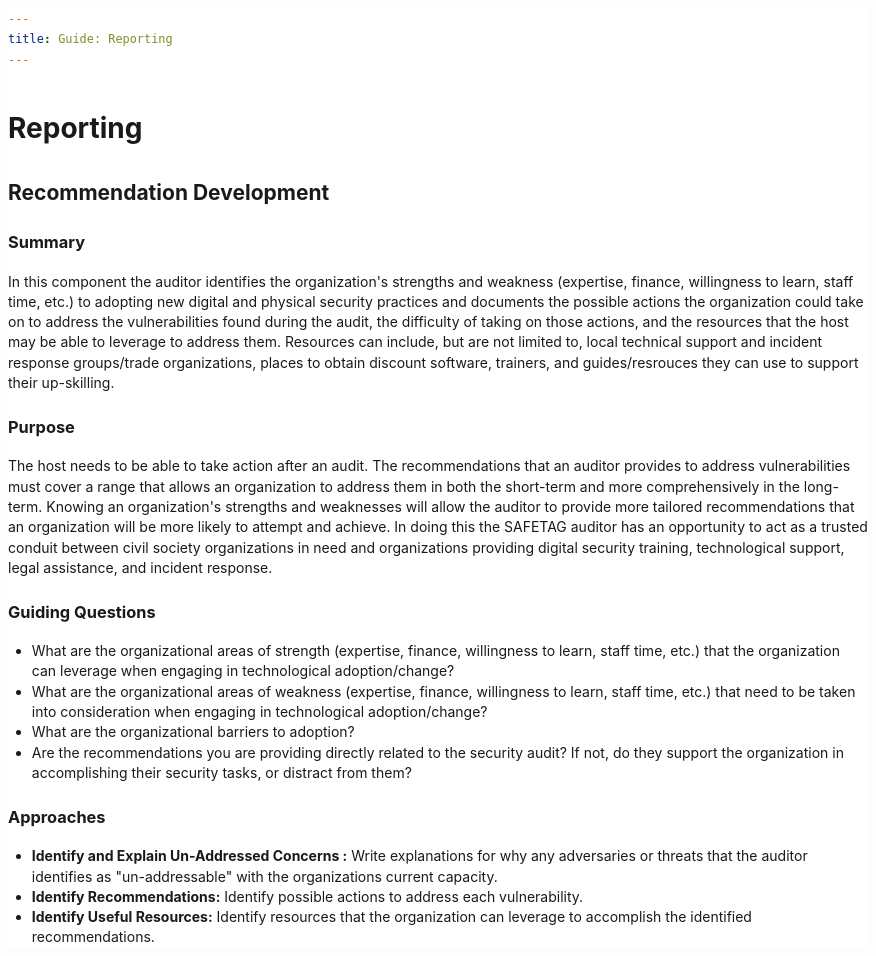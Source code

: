 ```yaml
---
title: Guide: Reporting
---
```


# Reporting

## Recommendation Development

### Summary

In this component the auditor identifies the organization's strengths and weakness (expertise, finance, willingness to learn, staff time, etc.) to adopting new digital and physical security practices and documents the possible actions the organization could take on to address the vulnerabilities found during the audit, the difficulty of taking on those actions, and the resources that the host may be able to leverage to address them. Resources can include, but are not limited to, local technical support and incident response groups/trade organizations, places to obtain discount software, trainers, and guides/resrouces they can use to support their up-skilling.

### Purpose

The host needs to be able to take action after an audit. The recommendations that an auditor provides to address vulnerabilities must cover a range that allows an organization to address them in both the short-term and more comprehensively in the long-term. Knowing an organization's strengths and weaknesses will allow the auditor to provide more tailored recommendations that an organization will be more likely to attempt and achieve. In doing this the SAFETAG auditor has an opportunity to act as a trusted conduit between civil society organizations in need and organizations providing digital security training, technological support, legal assistance, and incident response.

### Guiding Questions

* What are the organizational areas of strength  (expertise, finance,
  willingness to learn, staff time, etc.) that the organization can leverage
  when engaging in technological adoption/change?
* What are the organizational areas of weakness  (expertise, finance,
  willingness to learn, staff time, etc.) that need to be taken into
  consideration when engaging in technological adoption/change?
* What are the organizational barriers to adoption?
* Are the recommendations you are providing directly related to the security
  audit? If not, do they support the organization in accomplishing their
  security tasks, or distract from them?

### Approaches

* **Identify and Explain Un-Addressed Concerns :** Write explanations for why any adversaries or threats that the auditor identifies as "un-addressable" with the organizations current capacity.
* **Identify Recommendations:** Identify possible actions to address each vulnerability.
* **Identify Useful Resources:** Identify resources that the organization can leverage to accomplish the identified recommendations.
